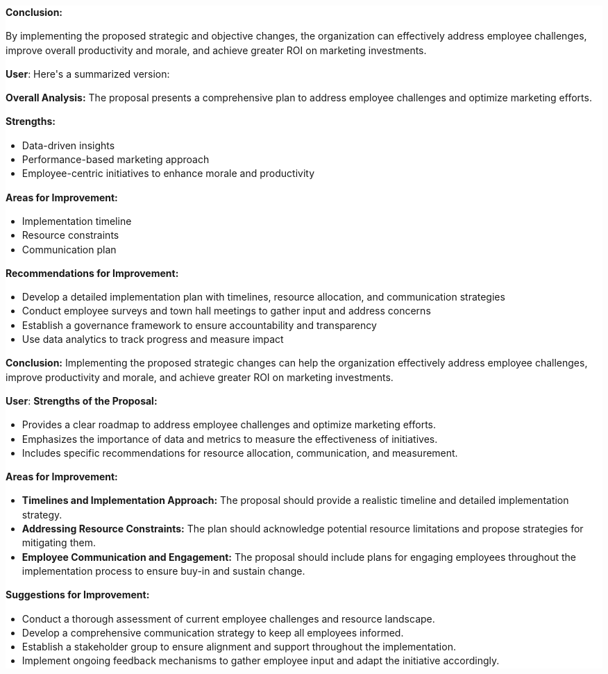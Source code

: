 **Conclusion:**

By implementing the proposed strategic and objective changes, the organization can effectively address employee challenges, improve overall productivity and morale, and achieve greater ROI on marketing investments.

**User**: Here's a summarized version:

**Overall Analysis:**
The proposal presents a comprehensive plan to address employee challenges and optimize marketing efforts.

**Strengths:**

* Data-driven insights
* Performance-based marketing approach
* Employee-centric initiatives to enhance morale and productivity

**Areas for Improvement:**

* Implementation timeline
* Resource constraints
* Communication plan

**Recommendations for Improvement:**

* Develop a detailed implementation plan with timelines, resource allocation, and communication strategies
* Conduct employee surveys and town hall meetings to gather input and address concerns
* Establish a governance framework to ensure accountability and transparency
* Use data analytics to track progress and measure impact

**Conclusion:**
Implementing the proposed strategic changes can help the organization effectively address employee challenges, improve productivity and morale, and achieve greater ROI on marketing investments.

**User**: **Strengths of the Proposal:**

* Provides a clear roadmap to address employee challenges and optimize marketing efforts.
* Emphasizes the importance of data and metrics to measure the effectiveness of initiatives.
* Includes specific recommendations for resource allocation, communication, and measurement.

**Areas for Improvement:**

* **Timelines and Implementation Approach:** The proposal should provide a realistic timeline and detailed implementation strategy.
* **Addressing Resource Constraints:** The plan should acknowledge potential resource limitations and propose strategies for mitigating them.
* **Employee Communication and Engagement:** The proposal should include plans for engaging employees throughout the implementation process to ensure buy-in and sustain change.

**Suggestions for Improvement:**

* Conduct a thorough assessment of current employee challenges and resource landscape.
* Develop a comprehensive communication strategy to keep all employees informed.
* Establish a stakeholder group to ensure alignment and support throughout the implementation.
* Implement ongoing feedback mechanisms to gather employee input and adapt the initiative accordingly.

